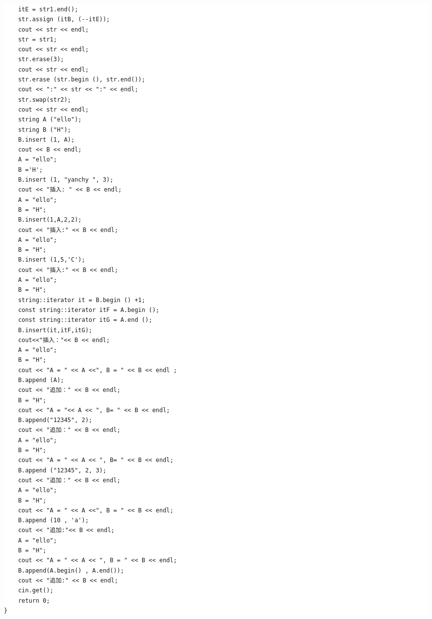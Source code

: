 ```
    itE = str1.end();
    str.assign (itB, (--itE));
    cout << str << endl;
    str = str1;
    cout << str << endl;
    str.erase(3);
    cout << str << endl;
    str.erase (str.begin (), str.end());
    cout << ":" << str << ":" << endl;
    str.swap(str2);
    cout << str << endl;
    string A ("ello");
    string B ("H");
    B.insert (1, A);
    cout << B << endl;
    A = "ello";
    B ='H';
    B.insert (1, "yanchy ", 3);
    cout << "插入: " << B << endl;
    A = "ello";
    B = "H";
    B.insert(1,A,2,2);
    cout << "插入:" << B << endl;
    A = "ello";
    B = "H";
    B.insert (1,5,'C');
    cout << "插入:" << B << endl;
    A = "ello";
    B = "H";
    string::iterator it = B.begin () +1;
    const string::iterator itF = A.begin ();
    const string::iterator itG = A.end ();
    B.insert(it,itF,itG);
    cout<<"插入："<< B << endl;
    A = "ello";
    B = "H";
    cout << "A = " << A <<", B = " << B << endl ;
    B.append (A);
    cout << "追加：" << B << endl;
    B = "H";
    cout << "A = "<< A << ", B= " << B << endl;
    B.append("12345", 2);
    cout << "追加：" << B << endl;
    A = "ello";
    B = "H";
    cout << "A = " << A << ", B= " << B << endl;
    B.append ("12345", 2, 3);
    cout << "追加：" << B << endl;
    A = "ello";
    B = "H";
    cout << "A = " << A <<", B = " << B << endl;
    B.append (10 , 'a');
    cout << "追加:"<< B << endl;
    A = "ello";
    B = "H";
    cout << "A = " << A << ", B = " << B << endl;
    B.append(A.begin() , A.end());
    cout << "追加:" << B << endl;
    cin.get();
    return 0;
}
```
